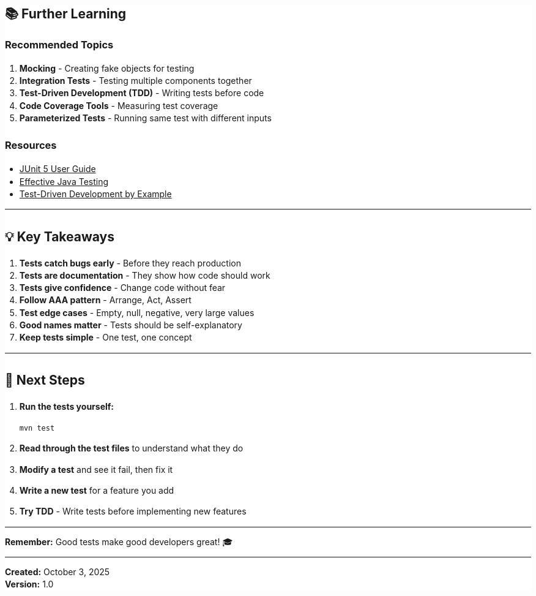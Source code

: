 
## 📚 Further Learning

### Recommended Topics
1. **Mocking** - Creating fake objects for testing
2. **Integration Tests** - Testing multiple components together
3. **Test-Driven Development (TDD)** - Writing tests before code
4. **Code Coverage Tools** - Measuring test coverage
5. **Parameterized Tests** - Running same test with different inputs

### Resources
- [JUnit 5 User Guide](https://junit.org/junit5/docs/current/user-guide/)
- [Effective Java Testing](https://www.baeldung.com/java-unit-testing-best-practices)
- [Test-Driven Development by Example](https://www.amazon.com/Test-Driven-Development-Kent-Beck/dp/0321146530)

---

## 💡 Key Takeaways

1. **Tests catch bugs early** - Before they reach production
2. **Tests are documentation** - They show how code should work
3. **Tests give confidence** - Change code without fear
4. **Follow AAA pattern** - Arrange, Act, Assert
5. **Test edge cases** - Empty, null, negative, very large values
6. **Good names matter** - Tests should be self-explanatory
7. **Keep tests simple** - One test, one concept

---

## 🚀 Next Steps

1. **Run the tests yourself:**
   ```bash
   mvn test
   ```

2. **Read through the test files** to understand what they do

3. **Modify a test** and see it fail, then fix it

4. **Write a new test** for a feature you add

5. **Try TDD** - Write tests before implementing new features

---

**Remember:** Good tests make good developers great! 🎓

---

**Created:** October 3, 2025  
**Version:** 1.0

